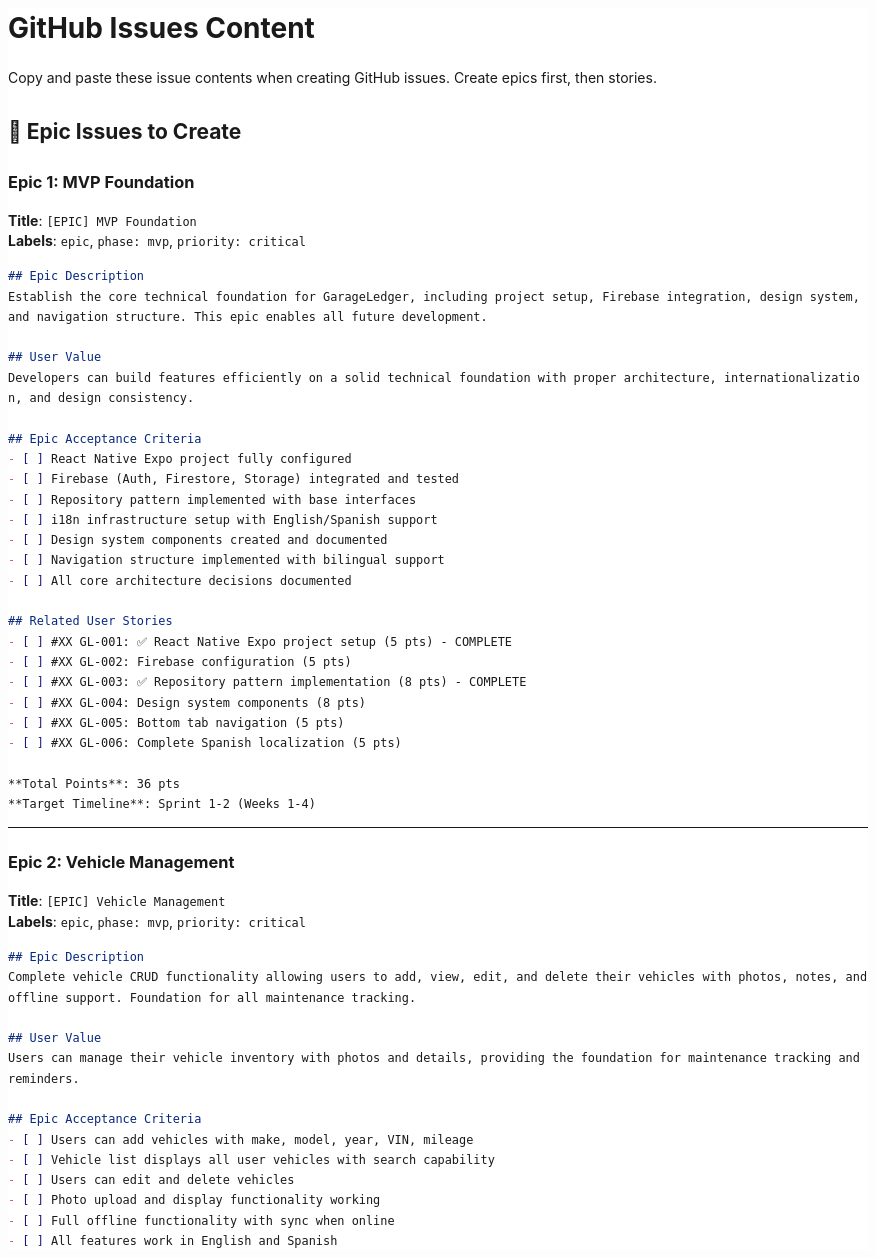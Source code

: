 # GitHub Issues Content

Copy and paste these issue contents when creating GitHub issues. Create epics first, then stories.

## 🎯 Epic Issues to Create

### Epic 1: MVP Foundation

**Title**: `[EPIC] MVP Foundation`  
**Labels**: `epic`, `phase: mvp`, `priority: critical`

```markdown
## Epic Description
Establish the core technical foundation for GarageLedger, including project setup, Firebase integration, design system, and navigation structure. This epic enables all future development.

## User Value
Developers can build features efficiently on a solid technical foundation with proper architecture, internationalization, and design consistency.

## Epic Acceptance Criteria
- [ ] React Native Expo project fully configured
- [ ] Firebase (Auth, Firestore, Storage) integrated and tested
- [ ] Repository pattern implemented with base interfaces
- [ ] i18n infrastructure setup with English/Spanish support
- [ ] Design system components created and documented
- [ ] Navigation structure implemented with bilingual support
- [ ] All core architecture decisions documented

## Related User Stories
- [ ] #XX GL-001: ✅ React Native Expo project setup (5 pts) - COMPLETE
- [ ] #XX GL-002: Firebase configuration (5 pts)
- [ ] #XX GL-003: ✅ Repository pattern implementation (8 pts) - COMPLETE
- [ ] #XX GL-004: Design system components (8 pts)
- [ ] #XX GL-005: Bottom tab navigation (5 pts)
- [ ] #XX GL-006: Complete Spanish localization (5 pts)

**Total Points**: 36 pts  
**Target Timeline**: Sprint 1-2 (Weeks 1-4)
```

---

### Epic 2: Vehicle Management

**Title**: `[EPIC] Vehicle Management`  
**Labels**: `epic`, `phase: mvp`, `priority: critical`

```markdown
## Epic Description
Complete vehicle CRUD functionality allowing users to add, view, edit, and delete their vehicles with photos, notes, and offline support. Foundation for all maintenance tracking.

## User Value
Users can manage their vehicle inventory with photos and details, providing the foundation for maintenance tracking and reminders.

## Epic Acceptance Criteria
- [ ] Users can add vehicles with make, model, year, VIN, mileage
- [ ] Vehicle list displays all user vehicles with search capability
- [ ] Users can edit and delete vehicles
- [ ] Photo upload and display functionality working
- [ ] Full offline functionality with sync when online
- [ ] All features work in English and Spanish
```